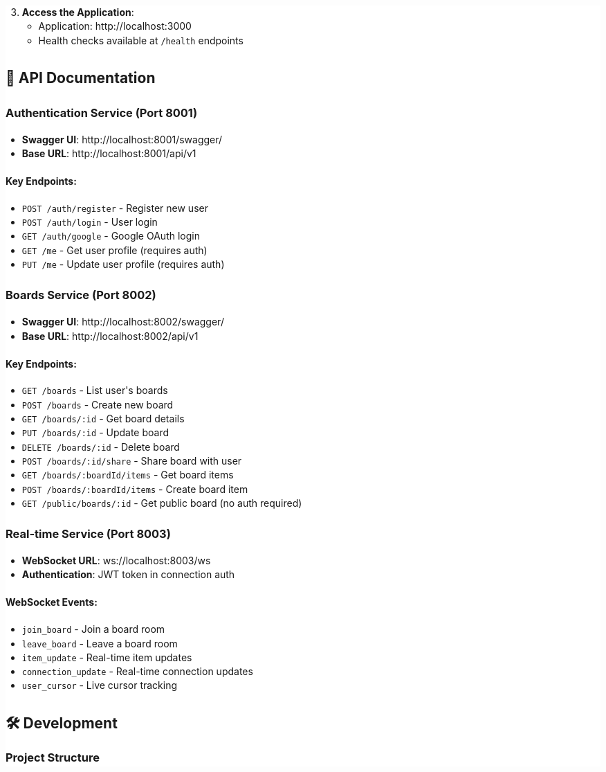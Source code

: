 3. **Access the Application**:
   - Application: http://localhost:3000
   - Health checks available at `/health` endpoints

## 📖 API Documentation

### Authentication Service (Port 8001)

- **Swagger UI**: http://localhost:8001/swagger/
- **Base URL**: http://localhost:8001/api/v1

#### Key Endpoints:

- `POST /auth/register` - Register new user
- `POST /auth/login` - User login
- `GET /auth/google` - Google OAuth login
- `GET /me` - Get user profile (requires auth)
- `PUT /me` - Update user profile (requires auth)

### Boards Service (Port 8002)

- **Swagger UI**: http://localhost:8002/swagger/
- **Base URL**: http://localhost:8002/api/v1

#### Key Endpoints:

- `GET /boards` - List user's boards
- `POST /boards` - Create new board
- `GET /boards/:id` - Get board details
- `PUT /boards/:id` - Update board
- `DELETE /boards/:id` - Delete board
- `POST /boards/:id/share` - Share board with user
- `GET /boards/:boardId/items` - Get board items
- `POST /boards/:boardId/items` - Create board item
- `GET /public/boards/:id` - Get public board (no auth required)

### Real-time Service (Port 8003)

- **WebSocket URL**: ws://localhost:8003/ws
- **Authentication**: JWT token in connection auth

#### WebSocket Events:

- `join_board` - Join a board room
- `leave_board` - Leave a board room
- `item_update` - Real-time item updates
- `connection_update` - Real-time connection updates
- `user_cursor` - Live cursor tracking

## 🛠️ Development

### Project Structure
